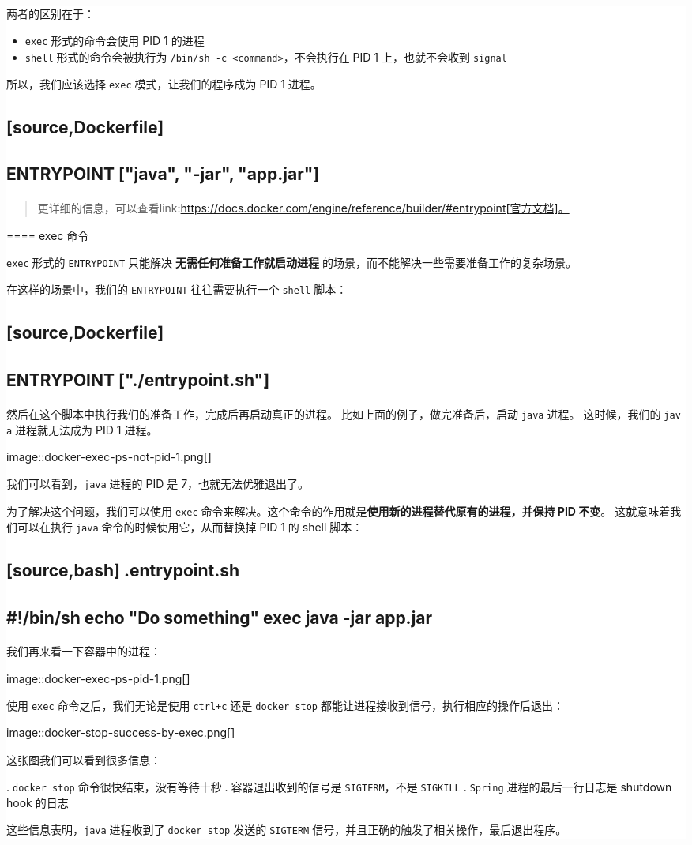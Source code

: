 两者的区别在于：

- `exec` 形式的命令会使用 PID 1 的进程
- `shell` 形式的命令会被执行为 `/bin/sh -c <command>`，不会执行在 PID 1 上，也就不会收到 `signal`

所以，我们应该选择 `exec` 模式，让我们的程序成为 PID 1 进程。

[source,Dockerfile]
----
ENTRYPOINT ["java", "-jar", "app.jar"]
----

> 更详细的信息，可以查看link:https://docs.docker.com/engine/reference/builder/#entrypoint[官方文档]。

==== exec 命令

`exec` 形式的 `ENTRYPOINT` 只能解决 __无需任何准备工作就启动进程__ 的场景，而不能解决一些需要准备工作的复杂场景。

在这样的场景中，我们的 `ENTRYPOINT` 往往需要执行一个 `shell` 脚本：

[source,Dockerfile]
----
ENTRYPOINT ["./entrypoint.sh"]
----

然后在这个脚本中执行我们的准备工作，完成后再启动真正的进程。
比如上面的例子，做完准备后，启动 `java` 进程。
这时候，我们的 `java` 进程就无法成为 PID 1 进程。

image::docker-exec-ps-not-pid-1.png[]

我们可以看到，`java` 进程的 PID 是 7，也就无法优雅退出了。

为了解决这个问题，我们可以使用 `exec` 命令来解决。这个命令的作用就是**使用新的进程替代原有的进程，并保持 PID 不变**。
这就意味着我们可以在执行 `java` 命令的时候使用它，从而替换掉 PID 1 的 shell 脚本：

[source,bash]
.entrypoint.sh
----
#!/bin/sh
echo "Do something"
exec java -jar app.jar
----

我们再来看一下容器中的进程：

image::docker-exec-ps-pid-1.png[]

使用 `exec` 命令之后，我们无论是使用 `ctrl+c` 还是 `docker stop` 都能让进程接收到信号，执行相应的操作后退出：

image::docker-stop-success-by-exec.png[]

这张图我们可以看到很多信息：

. `docker stop` 命令很快结束，没有等待十秒
. 容器退出收到的信号是 `SIGTERM`，不是 `SIGKILL`
. `Spring` 进程的最后一行日志是 shutdown hook 的日志

这些信息表明，`java` 进程收到了 `docker stop` 发送的 `SIGTERM` 信号，并且正确的触发了相关操作，最后退出程序。
